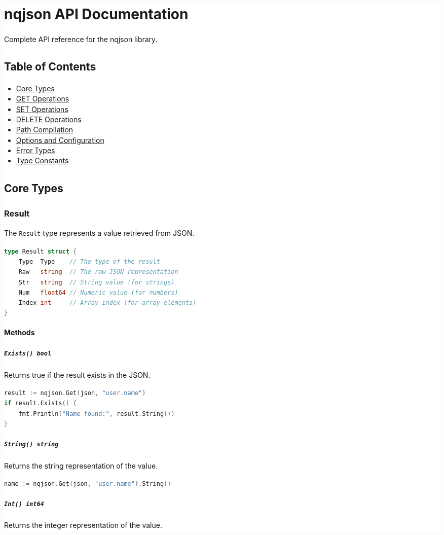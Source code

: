 # nqjson API Documentation

Complete API reference for the nqjson library.

## Table of Contents

- [Core Types](#core-types)
- [GET Operations](#get-operations)
- [SET Operations](#set-operations)
- [DELETE Operations](#delete-operations)
- [Path Compilation](#path-compilation)
- [Options and Configuration](#options-and-configuration)
- [Error Types](#error-types)
- [Type Constants](#type-constants)

## Core Types

### Result

The `Result` type represents a value retrieved from JSON.

```go
type Result struct {
    Type  Type    // The type of the result
    Raw   string  // The raw JSON representation
    Str   string  // String value (for strings)
    Num   float64 // Numeric value (for numbers)
    Index int     // Array index (for array elements)
}
```

#### Methods

##### `Exists() bool`
Returns true if the result exists in the JSON.

```go
result := nqjson.Get(json, "user.name")
if result.Exists() {
    fmt.Println("Name found:", result.String())
}
```

##### `String() string`
Returns the string representation of the value.

```go
name := nqjson.Get(json, "user.name").String()
```

##### `Int() int64`
Returns the integer representation of the value.
